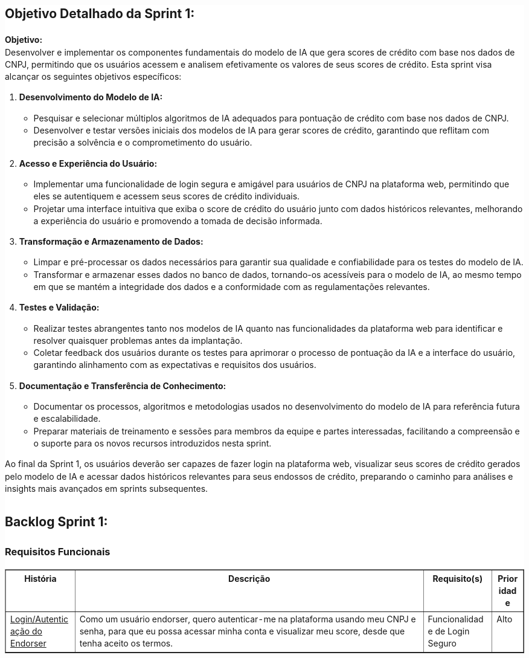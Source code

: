 


## Objetivo Detalhado da Sprint 1:

**Objetivo:**  
Desenvolver e implementar os componentes fundamentais do modelo de IA que gera scores de crédito com base nos dados de CNPJ, permitindo que os usuários acessem e analisem efetivamente os valores de seus scores de crédito. Esta sprint visa alcançar os seguintes objetivos específicos:

1. **Desenvolvimento do Modelo de IA:**
   - Pesquisar e selecionar múltiplos algoritmos de IA adequados para pontuação de crédito com base nos dados de CNPJ.
   - Desenvolver e testar versões iniciais dos modelos de IA para gerar scores de crédito, garantindo que reflitam com precisão a solvência e o comprometimento do usuário.

2. **Acesso e Experiência do Usuário:**
   - Implementar uma funcionalidade de login segura e amigável para usuários de CNPJ na plataforma web, permitindo que eles se autentiquem e acessem seus scores de crédito individuais.
   - Projetar uma interface intuitiva que exiba o score de crédito do usuário junto com dados históricos relevantes, melhorando a experiência do usuário e promovendo a tomada de decisão informada.

3. **Transformação e Armazenamento de Dados:**
   - Limpar e pré-processar os dados necessários para garantir sua qualidade e confiabilidade para os testes do modelo de IA.
   - Transformar e armazenar esses dados no banco de dados, tornando-os acessíveis para o modelo de IA, ao mesmo tempo em que se mantém a integridade dos dados e a conformidade com as regulamentações relevantes.

4. **Testes e Validação:**
   - Realizar testes abrangentes tanto nos modelos de IA quanto nas funcionalidades da plataforma web para identificar e resolver quaisquer problemas antes da implantação.
   - Coletar feedback dos usuários durante os testes para aprimorar o processo de pontuação da IA e a interface do usuário, garantindo alinhamento com as expectativas e requisitos dos usuários.

5. **Documentação e Transferência de Conhecimento:**
   - Documentar os processos, algoritmos e metodologias usados no desenvolvimento do modelo de IA para referência futura e escalabilidade.
   - Preparar materiais de treinamento e sessões para membros da equipe e partes interessadas, facilitando a compreensão e o suporte para os novos recursos introduzidos nesta sprint.

Ao final da Sprint 1, os usuários deverão ser capazes de fazer login na plataforma web, visualizar seus scores de crédito gerados pelo modelo de IA e acessar dados históricos relevantes para seus endossos de crédito, preparando o caminho para análises e insights mais avançados em sprints subsequentes.


## Backlog Sprint 1:
<h3>Requisitos Funcionais</h3>
<table border="1">
    <thead>
        <tr>
            <th>História</th>
            <th>Descrição</th>
            <th>Requisito(s)</th>
            <th>Prioridade</th>
        </tr>
    </thead>
    <tbody>
        <tr>
            <td><a href="https://github.com/quarks-team/Projeto-Integrador-SPCGrafeno/blob/main/Documents/userStorys/PTBRUs/loginAutenticacaoEndorser.md" target='_blank'> Login/Autenticação do Endorser </a></td>
            <td>Como um usuário endorser, quero autenticar-me na plataforma usando meu CNPJ e senha, para que eu possa acessar minha conta e visualizar meu score, desde que tenha aceito os termos.</td>
            <td>Funcionalidade de Login Seguro</td>
            <td>Alto</td>
        </tr>